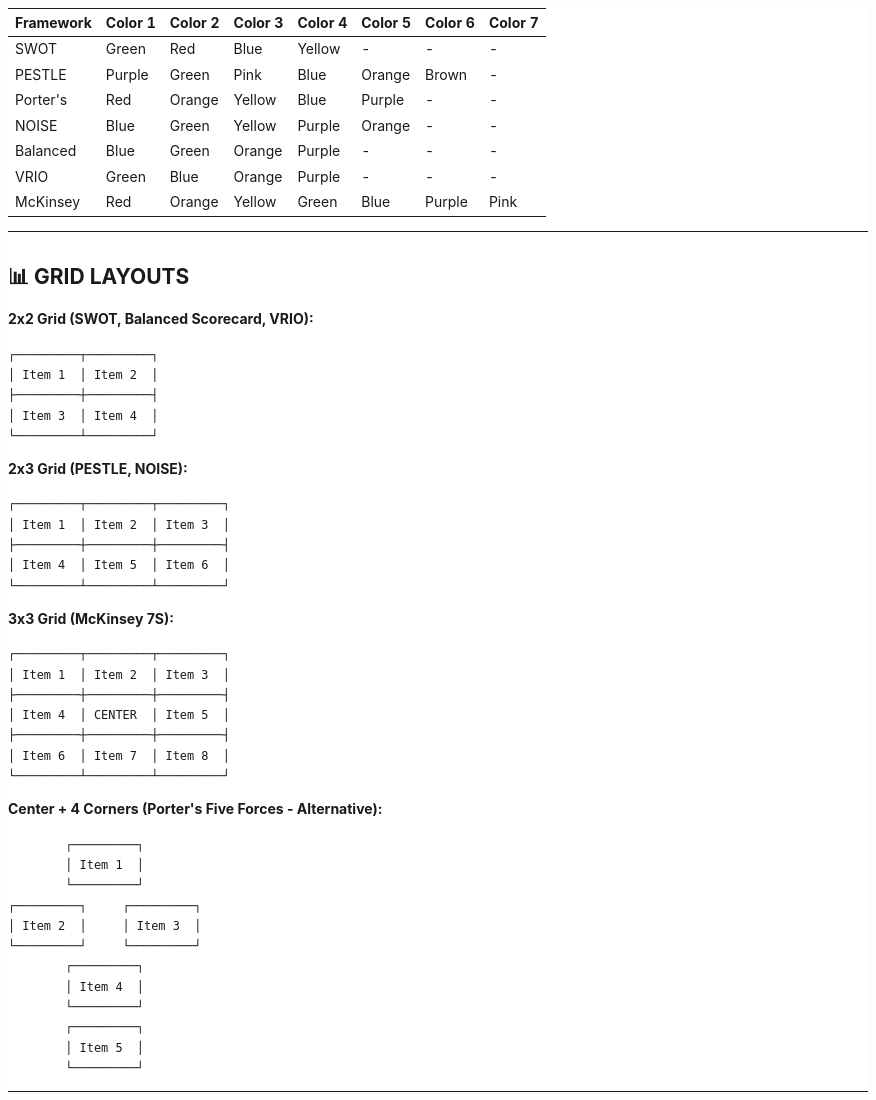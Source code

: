 | Framework | Color 1 | Color 2 | Color 3 | Color 4 | Color 5 | Color 6 | Color 7 |
|-----------|---------|---------|---------|---------|---------|---------|---------|
| SWOT | Green | Red | Blue | Yellow | - | - | - |
| PESTLE | Purple | Green | Pink | Blue | Orange | Brown | - |
| Porter's | Red | Orange | Yellow | Blue | Purple | - | - |
| NOISE | Blue | Green | Yellow | Purple | Orange | - | - |
| Balanced | Blue | Green | Orange | Purple | - | - | - |
| VRIO | Green | Blue | Orange | Purple | - | - | - |
| McKinsey | Red | Orange | Yellow | Green | Blue | Purple | Pink |

---

## 📊 GRID LAYOUTS

**2x2 Grid (SWOT, Balanced Scorecard, VRIO):**
```
┌─────────┬─────────┐
│ Item 1  │ Item 2  │
├─────────┼─────────┤
│ Item 3  │ Item 4  │
└─────────┴─────────┘
```

**2x3 Grid (PESTLE, NOISE):**
```
┌─────────┬─────────┬─────────┐
│ Item 1  │ Item 2  │ Item 3  │
├─────────┼─────────┼─────────┤
│ Item 4  │ Item 5  │ Item 6  │
└─────────┴─────────┴─────────┘
```

**3x3 Grid (McKinsey 7S):**
```
┌─────────┬─────────┬─────────┐
│ Item 1  │ Item 2  │ Item 3  │
├─────────┼─────────┼─────────┤
│ Item 4  │ CENTER  │ Item 5  │
├─────────┼─────────┼─────────┤
│ Item 6  │ Item 7  │ Item 8  │
└─────────┴─────────┴─────────┘
```

**Center + 4 Corners (Porter's Five Forces - Alternative):**
```
        ┌─────────┐
        │ Item 1  │
        └─────────┘
┌─────────┐     ┌─────────┐
│ Item 2  │     │ Item 3  │
└─────────┘     └─────────┘
        ┌─────────┐
        │ Item 4  │
        └─────────┘
        ┌─────────┐
        │ Item 5  │
        └─────────┘
```

---